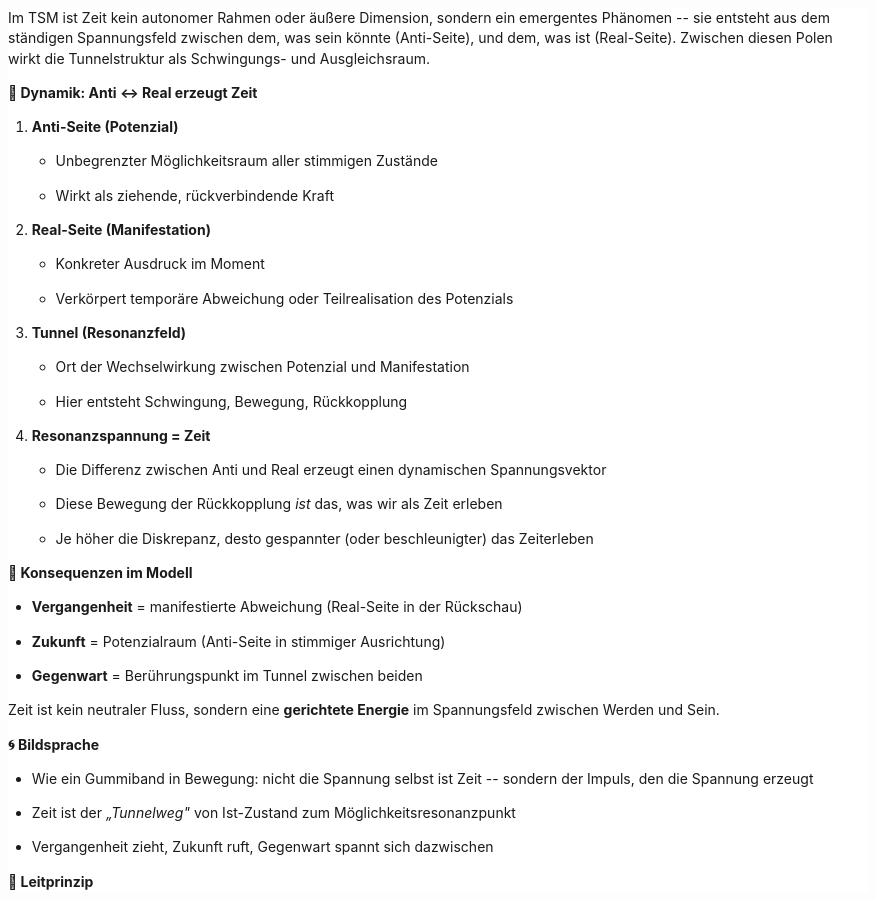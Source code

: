 Im TSM ist Zeit kein autonomer Rahmen oder äußere Dimension, sondern ein
emergentes Phänomen -- sie entsteht aus dem ständigen Spannungsfeld
zwischen dem, was sein könnte (Anti-Seite), und dem, was ist
(Real-Seite). Zwischen diesen Polen wirkt die Tunnelstruktur als
Schwingungs- und Ausgleichsraum.

**🔁 Dynamik: Anti ↔ Real erzeugt Zeit**

1.  **Anti-Seite (Potenzial)**

    -   Unbegrenzter Möglichkeitsraum aller stimmigen Zustände

    -   Wirkt als ziehende, rückverbindende Kraft

2.  **Real-Seite (Manifestation)**

    -   Konkreter Ausdruck im Moment

    -   Verkörpert temporäre Abweichung oder Teilrealisation des
        Potenzials

3.  **Tunnel (Resonanzfeld)**

    -   Ort der Wechselwirkung zwischen Potenzial und Manifestation

    -   Hier entsteht Schwingung, Bewegung, Rückkopplung

4.  **Resonanzspannung = Zeit**

    -   Die Differenz zwischen Anti und Real erzeugt einen dynamischen
        Spannungsvektor

    -   Diese Bewegung der Rückkopplung *ist* das, was wir als Zeit
        erleben

    -   Je höher die Diskrepanz, desto gespannter (oder beschleunigter)
        das Zeiterleben

**🧠 Konsequenzen im Modell**

-   **Vergangenheit** = manifestierte Abweichung (Real-Seite in der
    Rückschau)

-   **Zukunft** = Potenzialraum (Anti-Seite in stimmiger Ausrichtung)

-   **Gegenwart** = Berührungspunkt im Tunnel zwischen beiden

Zeit ist kein neutraler Fluss, sondern eine **gerichtete Energie** im
Spannungsfeld zwischen Werden und Sein.

**🌀 Bildsprache**

-   Wie ein Gummiband in Bewegung: nicht die Spannung selbst ist Zeit --
    sondern der Impuls, den die Spannung erzeugt

-   Zeit ist der *„Tunnelweg"* von Ist-Zustand zum
    Möglichkeitsresonanzpunkt

-   Vergangenheit zieht, Zukunft ruft, Gegenwart spannt sich dazwischen

**🧭 Leitprinzip**
